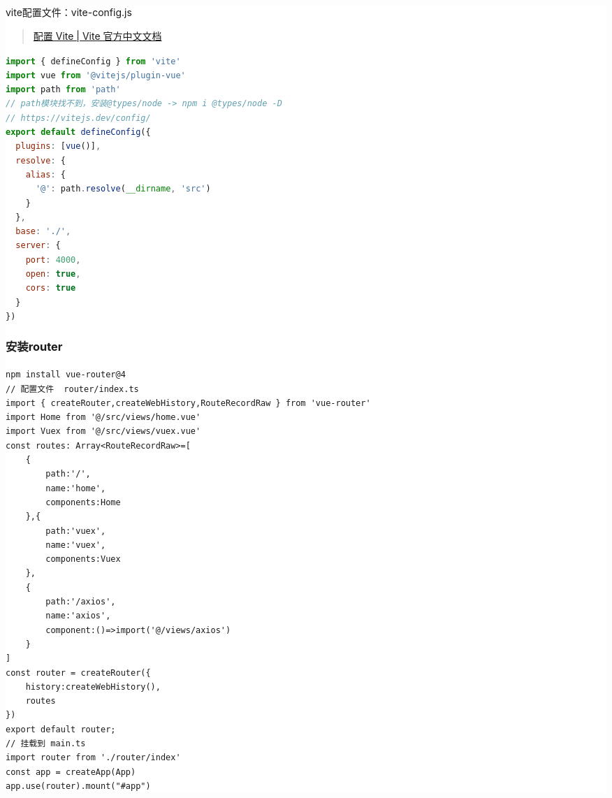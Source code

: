 vite配置文件：vite-config.js

> [配置 Vite | Vite 官方中文文档](https://cn.vitejs.dev/config/)

```js
import { defineConfig } from 'vite'
import vue from '@vitejs/plugin-vue'
import path from 'path'
// path模块找不到，安装@types/node -> npm i @types/node -D
// https://vitejs.dev/config/
export default defineConfig({
  plugins: [vue()],
  resolve: {
    alias: {
      '@': path.resolve(__dirname, 'src')
    }
  },
  base: './',
  server: {
    port: 4000,
    open: true,
    cors: true
  }
})
```

### 安装router

```tsx
npm install vue-router@4
// 配置文件  router/index.ts
import { createRouter,createWebHistory,RouteRecordRaw } from 'vue-router'
import Home from '@/src/views/home.vue'
import Vuex from '@/src/views/vuex.vue'
const routes: Array<RouteRecordRaw>=[
    {
        path:'/',
        name:'home',
        components:Home
    },{
        path:'vuex',
        name:'vuex',
        components:Vuex
    },
    {
        path:'/axios',
        name:'axios',
        component:()=>import('@/views/axios')
    }
]
const router = createRouter({
    history:createWebHistory(),
    routes
})
export default router;
// 挂载到 main.ts
import router from './router/index'
const app = createApp(App)
app.use(router).mount("#app")
```
